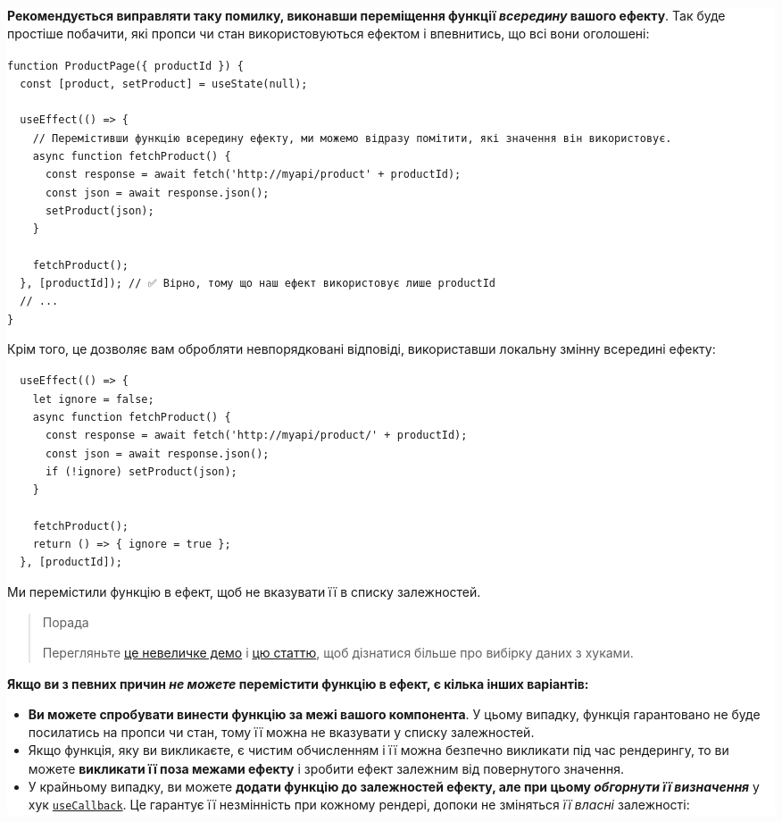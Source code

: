 **Рекомендується виправляти таку помилку, виконавши переміщення функції _всередину_ вашого ефекту**. Так буде простіше побачити, які пропси чи стан використовуються ефектом і впевнитись, що всі вони оголошені:

```js{5-10,13}
function ProductPage({ productId }) {
  const [product, setProduct] = useState(null);

  useEffect(() => {
    // Перемістивши функцію всередину ефекту, ми можемо відразу помітити, які значення він використовує.
    async function fetchProduct() {
      const response = await fetch('http://myapi/product' + productId);
      const json = await response.json();
      setProduct(json);
    }

    fetchProduct();
  }, [productId]); // ✅ Вірно, тому що наш ефект використовує лише productId
  // ...
}
```

Крім того, це дозволяє вам обробляти невпорядковані відповіді, використавши локальну змінну всередині ефекту:

```js{2,6,10}
  useEffect(() => {
    let ignore = false;
    async function fetchProduct() {
      const response = await fetch('http://myapi/product/' + productId);
      const json = await response.json();
      if (!ignore) setProduct(json);
    }

    fetchProduct();
    return () => { ignore = true };
  }, [productId]);
```

Ми перемістили функцію в ефект, щоб не вказувати її в списку залежностей.

>Порада
>
>Перегляньте [це невеличке демо](https://codesandbox.io/s/jvvkoo8pq3) і [цю статтю](https://www.robinwieruch.de/react-hooks-fetch-data/), щоб дізнатися більше про вибірку даних з хуками.

**Якщо ви з певних причин _не можете_ перемістити функцію в ефект, є кілька інших варіантів:**

* **Ви можете спробувати винести функцію за межі вашого компонента**. У цьому випадку, функція гарантовано не буде посилатись на пропси чи стан, тому її можна не вказувати у списку залежностей.
* Якщо функція, яку ви викликаєте, є чистим обчисленням і її можна безпечно викликати під час рендерингу, то ви можете **викликати її поза межами ефекту** і зробити ефект залежним від повернутого значення.
* У крайньому випадку, ви можете **додати функцію до залежностей ефекту, але при цьому _обгорнути її визначення_** у хук [`useCallback`](/docs/hooks-reference.html#usecallback). Це гарантує її незмінність при кожному рендері, допоки не зміняться *її власні* залежності:
